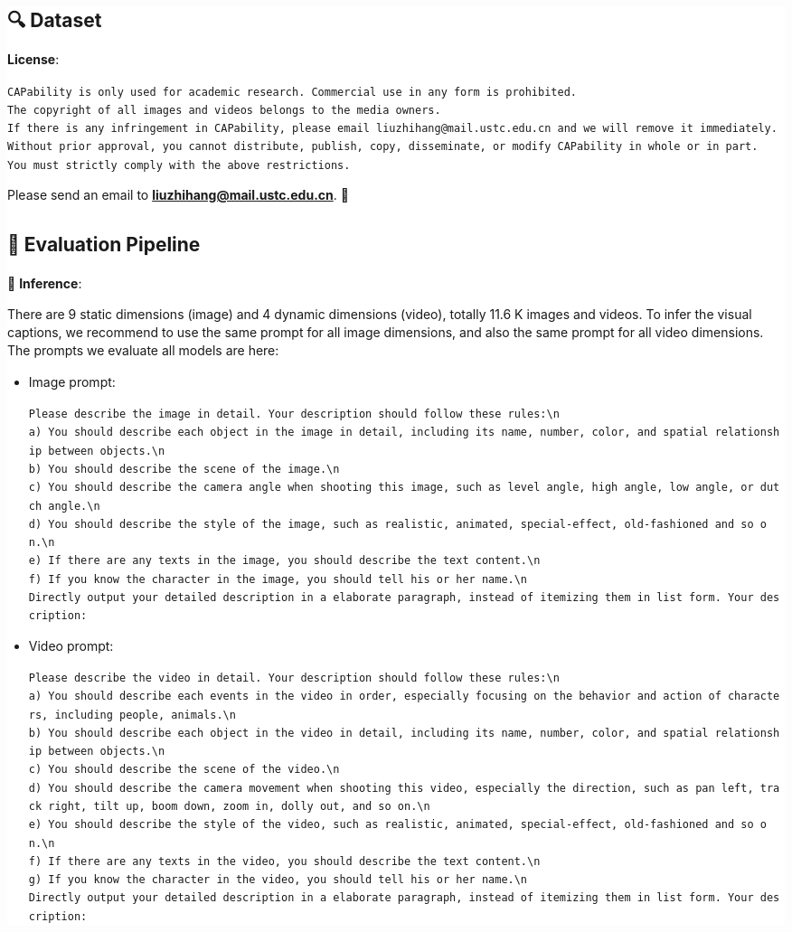 
## 🔍 Dataset

**License**:
```
CAPability is only used for academic research. Commercial use in any form is prohibited.
The copyright of all images and videos belongs to the media owners.
If there is any infringement in CAPability, please email liuzhihang@mail.ustc.edu.cn and we will remove it immediately.
Without prior approval, you cannot distribute, publish, copy, disseminate, or modify CAPability in whole or in part. 
You must strictly comply with the above restrictions.
```

Please send an email to **liuzhihang@mail.ustc.edu.cn**. 🌟


## 🔮 Evaluation Pipeline

📍 **Inference**:

There are 9 static dimensions (image) and 4 dynamic dimensions (video), totally 11.6 K images and videos.
To infer the visual captions, we recommend to use the same prompt for all image dimensions, and also the same prompt for all video dimensions. The prompts we evaluate all models are here:

- Image prompt:
    ```
    Please describe the image in detail. Your description should follow these rules:\n
    a) You should describe each object in the image in detail, including its name, number, color, and spatial relationship between objects.\n
    b) You should describe the scene of the image.\n
    c) You should describe the camera angle when shooting this image, such as level angle, high angle, low angle, or dutch angle.\n
    d) You should describe the style of the image, such as realistic, animated, special-effect, old-fashioned and so on.\n
    e) If there are any texts in the image, you should describe the text content.\n
    f) If you know the character in the image, you should tell his or her name.\n
    Directly output your detailed description in a elaborate paragraph, instead of itemizing them in list form. Your description:
    ```

- Video prompt:
    ```
    Please describe the video in detail. Your description should follow these rules:\n
    a) You should describe each events in the video in order, especially focusing on the behavior and action of characters, including people, animals.\n
    b) You should describe each object in the video in detail, including its name, number, color, and spatial relationship between objects.\n
    c) You should describe the scene of the video.\n
    d) You should describe the camera movement when shooting this video, especially the direction, such as pan left, track right, tilt up, boom down, zoom in, dolly out, and so on.\n
    e) You should describe the style of the video, such as realistic, animated, special-effect, old-fashioned and so on.\n
    f) If there are any texts in the video, you should describe the text content.\n
    g) If you know the character in the video, you should tell his or her name.\n
    Directly output your detailed description in a elaborate paragraph, instead of itemizing them in list form. Your description:
    ```
